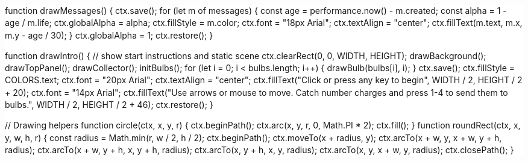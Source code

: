   function drawMessages() {
    ctx.save();
    for (let m of messages) {
      const age = performance.now() - m.created;
      const alpha = 1 - age / m.life;
      ctx.globalAlpha = alpha;
      ctx.fillStyle = m.color;
      ctx.font = "18px Arial";
      ctx.textAlign = "center";
      ctx.fillText(m.text, m.x, m.y - age / 30);
    }
    ctx.globalAlpha = 1;
    ctx.restore();
  }

  function drawIntro() {
    // show start instructions and static scene
    ctx.clearRect(0, 0, WIDTH, HEIGHT);
    drawBackground();
    drawTopPanel();
    drawCollector();
    initBulbs();
    for (let i = 0; i < bulbs.length; i++) {
      drawBulb(bulbs[i], i);
    }
    ctx.save();
    ctx.fillStyle = COLORS.text;
    ctx.font = "20px Arial";
    ctx.textAlign = "center";
    ctx.fillText("Click or press any key to begin", WIDTH / 2, HEIGHT / 2 + 20);
    ctx.font = "14px Arial";
    ctx.fillText("Use arrows or mouse to move. Catch number charges and press 1-4 to send them to bulbs.", WIDTH / 2, HEIGHT / 2 + 46);
    ctx.restore();
  }

  // Drawing helpers
  function circle(ctx, x, y, r) {
    ctx.beginPath();
    ctx.arc(x, y, r, 0, Math.PI * 2);
    ctx.fill();
  }
  function roundRect(ctx, x, y, w, h, r) {
    const radius = Math.min(r, w / 2, h / 2);
    ctx.beginPath();
    ctx.moveTo(x + radius, y);
    ctx.arcTo(x + w, y, x + w, y + h, radius);
    ctx.arcTo(x + w, y + h, x, y + h, radius);
    ctx.arcTo(x, y + h, x, y, radius);
    ctx.arcTo(x, y, x + w, y, radius);
    ctx.closePath();
  }

